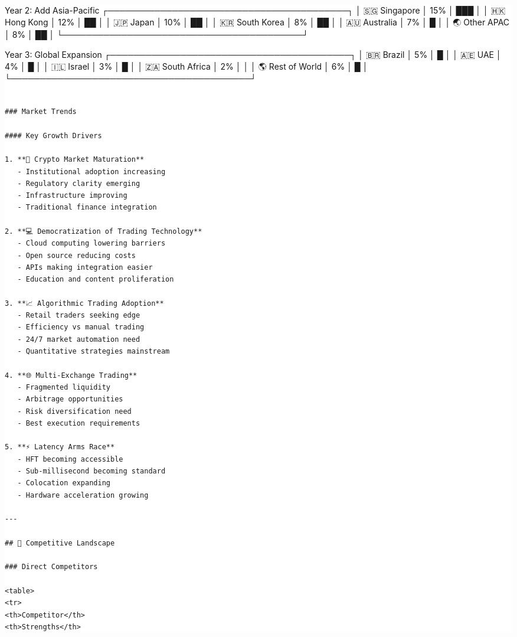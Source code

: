 Year 2: Add Asia-Pacific
┌─────────────────────────────────────────┐
│ 🇸🇬 Singapore        │ 15% │ ███       │
│ 🇭🇰 Hong Kong        │ 12% │ ██        │
│ 🇯🇵 Japan            │ 10% │ ██        │
│ 🇰🇷 South Korea      │  8% │ ██        │
│ 🇦🇺 Australia        │  7% │ █         │
│ 🌏 Other APAC        │  8% │ ██        │
└─────────────────────────────────────────┘

Year 3: Global Expansion
┌─────────────────────────────────────────┐
│ 🇧🇷 Brazil           │  5% │ █         │
│ 🇦🇪 UAE              │  4% │ █         │
│ 🇮🇱 Israel           │  3% │ █         │
│ 🇿🇦 South Africa     │  2% │           │
│ 🌎 Rest of World     │  6% │ █         │
└─────────────────────────────────────────┘
```

### Market Trends

#### Key Growth Drivers

1. **🚀 Crypto Market Maturation**
   - Institutional adoption increasing
   - Regulatory clarity emerging
   - Infrastructure improving
   - Traditional finance integration

2. **💻 Democratization of Trading Technology**
   - Cloud computing lowering barriers
   - Open source reducing costs
   - APIs making integration easier
   - Education and content proliferation

3. **📈 Algorithmic Trading Adoption**
   - Retail traders seeking edge
   - Efficiency vs manual trading
   - 24/7 market automation need
   - Quantitative strategies mainstream

4. **🌐 Multi-Exchange Trading**
   - Fragmented liquidity
   - Arbitrage opportunities
   - Risk diversification need
   - Best execution requirements

5. **⚡ Latency Arms Race**
   - HFT becoming accessible
   - Sub-millisecond becoming standard
   - Colocation expanding
   - Hardware acceleration growing

---

## 🥊 Competitive Landscape

### Direct Competitors

<table>
<tr>
<th>Competitor</th>
<th>Strengths</th>
```